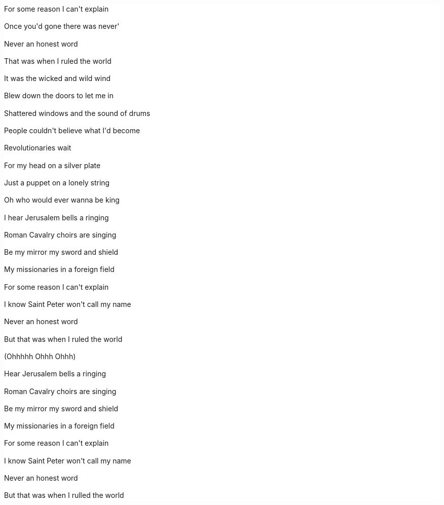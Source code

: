 For some reason I can't explain

Once you'd gone there was never'

Never an honest word

That was when I ruled the world

It was the wicked and wild wind

Blew down the doors to let me in

Shattered windows and the sound of drums

People couldn't believe what I'd become

Revolutionaries wait

For my head on a silver plate

Just a puppet on a lonely string

Oh who would ever wanna be king

I hear Jerusalem bells a ringing

Roman Cavalry choirs are singing

Be my mirror my sword and shield

My missionaries in a foreign field

For some reason I can't explain

I know Saint Peter won't call my name

Never an honest word

But that was when I ruled the world

(Ohhhhh Ohhh Ohhh)

Hear Jerusalem bells a ringing

Roman Cavalry choirs are singing

Be my mirror my sword and shield

My missionaries in a foreign field

For some reason I can't explain

I know Saint Peter won't call my name

Never an honest word

But that was when I rulled the world


